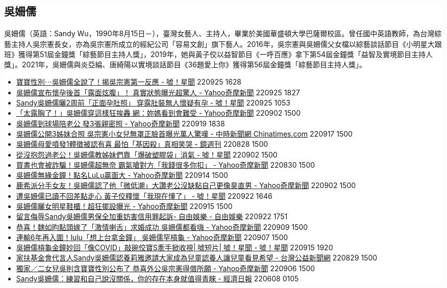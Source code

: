 ## 吳姍儒

吳姍儒（英語：Sandy Wu，1990年8月15日－），臺灣女藝人、主持人，畢業於美國華盛頓大學巴薩爾校區。曾任國中英語教師，為台灣綜藝主持人吳宗憲長女，亦為吳宗憲所成立的經紀公司「容易文創」旗下藝人。2016年，吳宗憲與吳姍儒父女檔以綜藝談話節目《小明星大跟班》獲得第51屆金鐘獎「綜藝節目主持人獎」，2019年，她與黃子佼以益智節目《一呼百應》拿下第54屆金鐘獎「益智及實境節目主持人獎」。2021年，吳姍儒與炎亞綸、唐綺陽以實境談話節目《36題愛上你》獲得第56屆金鐘獎「綜藝節目主持人獎」。
- [寶寶性別⋯吳姍儒全說了！揭吳宗憲第一反應 - 噓！星聞](https://stars.udn.com/star/story/10091/6639255 "寶寶性別⋯吳姍儒全說了！揭吳宗憲第一反應 - 噓！星聞") 220925 1628
- [吳姍儒宣布懷孕後首「露面炫腹」！ 真實狀態曝光超驚人 - Yahoo奇摩新聞](https://tw.news.yahoo.com/%E5%90%B3%E5%A7%8D%E5%84%92%E5%AE%A3%E5%B8%83%E6%87%B7%E5%AD%95%E5%BE%8C%E9%A6%96-%E9%9C%B2%E9%9D%A2%E7%82%AB%E8%85%B9-%E7%9C%9F%E5%AF%A6%E7%8B%80%E6%85%8B%E6%9B%9D%E5%85%89%E8%B6%85%E9%A9%9A%E4%BA%BA-102739943.html "吳姍儒宣布懷孕後首「露面炫腹」！ 真實狀態曝光超驚人 - Yahoo奇摩新聞") 220925 1827
- [Sandy吳姍儒曬2周前「正面孕肚照」 穿露肚裝無人懷疑有孕 - 噓！星聞](https://stars.udn.com/star/story/10089/6638488 "Sandy吳姍儒曬2周前「正面孕肚照」 穿露肚裝無人懷疑有孕 - 噓！星聞") 220925 1053
- [「太露胸了！」吳姍儒穿這樣狂挨轟 網：妳媽看到會難受 - Yahoo奇摩新聞](https://tw.news.yahoo.com/%E5%A4%AA%E9%9C%B2%E8%83%B8%E4%BA%86-%E5%90%B3%E5%A7%8D%E5%84%92%E7%A9%BF%E9%80%99%E6%A8%A3%E7%8B%82%E6%8C%A8%E8%BD%9F-%E7%B6%B2-%E5%A6%B3%E5%AA%BD%E7%9C%8B%E5%88%B0%E6%9C%83%E9%9B%A3%E5%8F%97-041003463.html "「太露胸了！」吳姍儒穿這樣狂挨轟 網：妳媽看到會難受 - Yahoo奇摩新聞") 220902 1500
- [吳姍儒到球場陪老公 發3張親密照 - Yahoo奇摩新聞](https://tw.news.yahoo.com/%E5%90%B3%E5%A7%8D%E5%84%92%E5%88%B0%E7%90%83%E5%A0%B4%E9%99%AA%E8%80%81%E5%85%AC-%E7%99%BC3%E5%BC%B5%E8%A6%AA%E5%AF%86%E7%85%A7-031315813.html "吳姍儒到球場陪老公 發3張親密照 - Yahoo奇摩新聞") 220919 1838
- [吳姍儒公開3姊妹合照 吳宗憲小女兒無罩正臉首曝光萬人驚嘆 - 中時新聞網 Chinatimes.com](https://www.chinatimes.com/realtimenews/20220917002491-260404 "吳姍儒公開3姊妹合照 吳宗憲小女兒無罩正臉首曝光萬人驚嘆 - 中時新聞網 Chinatimes.com") 220917 1500
- [吳姍儒母愛噴發1體徵被認有喜 最怕「基因殺」真相笑哭 - 鏡週刊](https://www.mirrormedia.mg/story/20220828ent003/ "吳姍儒母愛噴發1體徵被認有喜 最怕「基因殺」真相笑哭 - 鏡週刊") 220828 1500
- [從沒抱怨過老公！吳姍儒教姊妹們靠「爆破塑膠袋」消氣 - 噓！星聞](https://stars.udn.com/star/story/10091/6584212 "從沒抱怨過老公！吳姍儒教姊妹們靠「爆破塑膠袋」消氣 - 噓！星聞") 220902 1500
- [買書也會被詐騙！吳姍儒超無奈 霸氣嗆對方「我錢很多你扣」 - Yahoo奇摩新聞](https://tw.news.yahoo.com/%E8%B2%B7%E6%9B%B8%E4%B9%9F%E6%9C%83%E8%A2%AB%E8%A9%90%E9%A8%99-%E5%90%B3%E7%8F%8A%E5%84%92%E8%B6%85%E7%84%A1%E5%A5%88-%E9%9C%B8%E6%B0%A3%E5%97%86%E5%B0%8D%E6%96%B9-%E6%88%91%E9%8C%A2%E5%BE%88%E5%A4%9A%E4%BD%A0%E6%89%A3-053223222.html "買書也會被詐騙！吳姍儒超無奈 霸氣嗆對方「我錢很多你扣」 - Yahoo奇摩新聞") 220830 1500
- [吳姍儒無緣金鐘！點名LuLu贏面大 - Yahoo奇摩新聞](https://tw.news.yahoo.com/%E5%90%B3%E5%A7%8D%E5%84%92%E7%84%A1%E7%B7%A3%E9%87%91%E9%90%98-%E9%BB%9E%E5%90%8Dlulu%E8%B4%8F%E9%9D%A2%E5%A4%A7-054328663.html "吳姍儒無緣金鐘！點名LuLu贏面大 - Yahoo奇摩新聞") 220914 1500
- [鹿希派分手女友！吳姍儒認了他「微低潮」大讚老公沒缺點自己更像臭直男 - Yahoo奇摩新聞](https://tw.news.yahoo.com/%E9%B9%BF%E5%B8%8C%E6%B4%BE%E5%88%86%E6%89%8B%E5%A5%B3%E5%8F%8B-%E5%90%B3%E5%A7%8D%E5%84%92%E8%AA%8D%E4%BA%86%E4%BB%96-%E5%BE%AE%E4%BD%8E%E6%BD%AE-%E5%A4%A7%E8%AE%9A%E8%80%81%E5%85%AC%E6%B2%92%E7%BC%BA%E9%BB%9E%E8%87%AA%E5%B7%B1%E6%9B%B4%E5%83%8F%E8%87%AD%E7%9B%B4%E7%94%B7-161856735.html "鹿希派分手女友！吳姍儒認了他「微低潮」大讚老公沒缺點自己更像臭直男 - Yahoo奇摩新聞") 220902 1500
- [遭吳姍儒已讀不回差點走心 黃子佼釋懷「我現在懂了」 - 噓！星聞](https://stars.udn.com/star/story/10091/6632654 "遭吳姍儒已讀不回差點走心 黃子佼釋懷「我現在懂了」 - 噓！星聞") 220922 1646
- [吳姍儒曬女明星鞋櫃！超狂擺設曝光 - Yahoo奇摩新聞](https://tw.news.yahoo.com/%E5%90%B3%E5%A7%8D%E5%84%92%E6%9B%AC%E5%A5%B3%E6%98%8E%E6%98%9F%E9%9E%8B%E6%AB%83-%E8%B6%85%E7%8B%82%E6%93%BA%E8%A8%AD%E6%9B%9D%E5%85%89-072616220.html "吳姍儒曬女明星鞋櫃！超狂擺設曝光 - Yahoo奇摩新聞") 220915 1500
- [留言侮辱Sandy吳姍儒男保全加重妨害信用罪起訴- 自由娛樂 - 自由娛樂](https://ent.ltn.com.tw/news/breakingnews/4066624 "留言侮辱Sandy吳姍儒男保全加重妨害信用罪起訴- 自由娛樂 - 自由娛樂") 220922 1751
- [恭喜！魏如昀點頭嫁了「激情喇舌」求婚成功 吳姍儒都看嗨 - Yahoo奇摩新聞](https://tw.news.yahoo.com/%E6%81%AD%E5%96%9C-%E9%AD%8F%E5%A6%82%E6%98%80%E9%BB%9E%E9%A0%AD%E5%AB%81%E4%BA%86-%E6%BF%80%E6%83%85%E5%96%87%E8%88%8C-%E6%B1%82%E5%A9%9A%E6%88%90%E5%8A%9F-%E5%90%B3%E5%A7%8D%E5%84%92%E9%83%BD%E7%9C%8B%E5%97%A8-013845801.html "恭喜！魏如昀點頭嫁了「激情喇舌」求婚成功 吳姍儒都看嗨 - Yahoo奇摩新聞") 220909 1500
- [連輸6年再入圍！lulu「想上台拿金鐘」 吳姍儒罕槓龜 - Yahoo奇摩新聞](https://tw.news.yahoo.com/%E9%80%A3%E8%BC%B86%E5%B9%B4%E5%86%8D%E5%85%A5%E5%9C%8D-lulu-%E6%83%B3%E4%B8%8A%E5%8F%B0%E6%8B%BF%E9%87%91%E9%90%98-%E5%90%B3%E5%A7%8D%E5%84%92%E7%BD%95%E6%A7%93%E9%BE%9C-102004293.html "連輸6年再入圍！lulu「想上台拿金鐘」 吳姍儒罕槓龜 - Yahoo奇摩新聞") 220907 1500
- [吳姍儒槓龜金鐘妙回「像COVID」敲碗佼寶S牽手掀收視| 噓短片| 噓！星聞 - 噓！星聞](https://stars.udn.com/video/play/1022/1247215 "吳姍儒槓龜金鐘妙回「像COVID」敲碗佼寶S牽手掀收視| 噓短片| 噓！星聞 - 噓！星聞") 220915 1920
- [家扶基金會代言人Sandy吳姍儒認養莉雅邀請大家成為兒童認養人讓兒童看見希望 - 台灣公益新聞網](https://www.anews.com.tw/archives/29964 "家扶基金會代言人Sandy吳姍儒認養莉雅邀請大家成為兒童認養人讓兒童看見希望 - 台灣公益新聞網") 220829 1500
- [獨家／二女兒吳則含寶寶性別公布了 恭喜外公吳宗憲得償所願 - Yahoo奇摩新聞](https://tw.news.yahoo.com/%E7%8D%A8%E5%AE%B6-%E4%BA%8C%E5%A5%B3%E5%85%92%E5%90%B3%E5%89%87%E5%90%AB%E5%AF%B6%E5%AF%B6%E6%80%A7%E5%88%A5%E5%85%AC%E5%B8%83%E4%BA%86-%E6%81%AD%E5%96%9C%E5%A4%96%E5%85%AC%E5%90%B3%E5%AE%97%E6%86%B2%E5%BE%97%E5%84%9F%E6%89%80%E9%A1%98-020123883.html "獨家／二女兒吳則含寶寶性別公布了 恭喜外公吳宗憲得償所願 - Yahoo奇摩新聞") 220906 1500
- [Sandy吳姍儒：練習和自己說沒關係，你的存在本身就值得青睞 - 經濟日報](https://money.udn.com/money/story/122330/6371535 "Sandy吳姍儒：練習和自己說沒關係，你的存在本身就值得青睞 - 經濟日報") 220608 0105